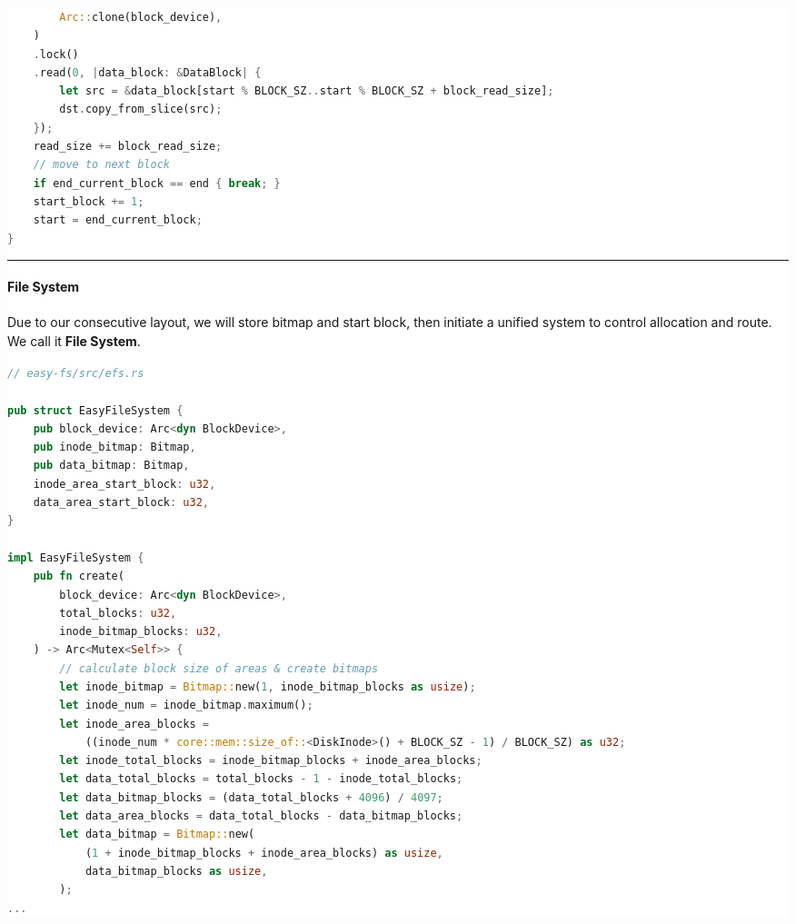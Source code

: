 ```rust
        Arc::clone(block_device),
    )
    .lock()
    .read(0, |data_block: &DataBlock| {
        let src = &data_block[start % BLOCK_SZ..start % BLOCK_SZ + block_read_size];
        dst.copy_from_slice(src);
    });
    read_size += block_read_size;
    // move to next block
    if end_current_block == end { break; }
    start_block += 1;
    start = end_current_block;
}
```


---

#### File System

Due to our consecutive layout, we will store bitmap and start block, then initiate a unified system to control allocation and route. We call it **File System**.

```rust
// easy-fs/src/efs.rs

pub struct EasyFileSystem {
    pub block_device: Arc<dyn BlockDevice>,
    pub inode_bitmap: Bitmap,
    pub data_bitmap: Bitmap,
    inode_area_start_block: u32,
    data_area_start_block: u32,
}

impl EasyFileSystem {
    pub fn create(
        block_device: Arc<dyn BlockDevice>,
        total_blocks: u32,
        inode_bitmap_blocks: u32,
    ) -> Arc<Mutex<Self>> {
        // calculate block size of areas & create bitmaps
        let inode_bitmap = Bitmap::new(1, inode_bitmap_blocks as usize);
        let inode_num = inode_bitmap.maximum();
        let inode_area_blocks =
            ((inode_num * core::mem::size_of::<DiskInode>() + BLOCK_SZ - 1) / BLOCK_SZ) as u32;
        let inode_total_blocks = inode_bitmap_blocks + inode_area_blocks;
        let data_total_blocks = total_blocks - 1 - inode_total_blocks;
        let data_bitmap_blocks = (data_total_blocks + 4096) / 4097;
        let data_area_blocks = data_total_blocks - data_bitmap_blocks;
        let data_bitmap = Bitmap::new(
            (1 + inode_bitmap_blocks + inode_area_blocks) as usize,
            data_bitmap_blocks as usize,
        );
...
```
